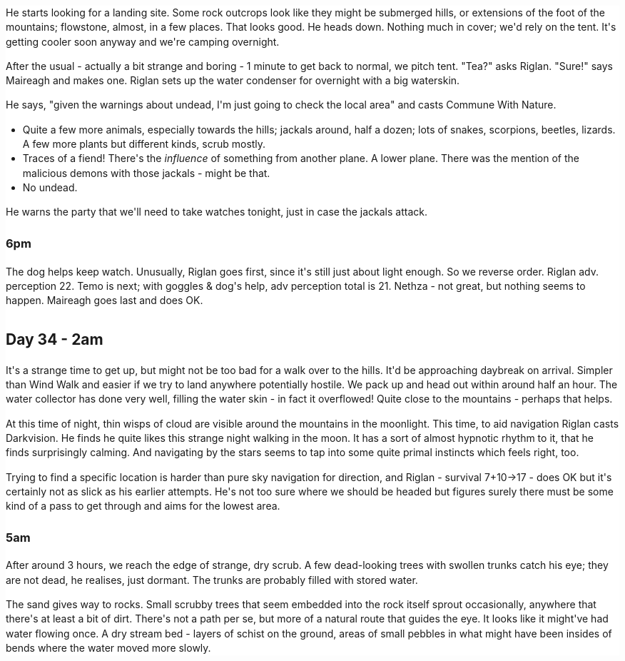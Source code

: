 He starts looking for a landing site. Some rock outcrops look like they might be submerged hills, or extensions of the foot of the mountains; flowstone, almost, in a few places. That looks good. He heads down. Nothing much in cover; we'd rely on the tent. It's getting cooler soon anyway and we're camping overnight.

After the usual - actually a bit strange and boring - 1 minute to get back to normal, we pitch tent. "Tea?" asks Riglan. "Sure!" says Maireagh and makes one. Riglan sets up the water condenser for overnight with a big waterskin.

He says, "given the warnings about undead, I'm just going to check the local area" and casts Commune With Nature.

* Quite a few more animals, especially towards the hills; jackals around, half a dozen; lots of snakes, scorpions, beetles, lizards. A few more plants but different kinds, scrub mostly.
* Traces of a fiend! There's the *influence* of something from another plane. A lower plane. There was the mention of the malicious demons with those jackals - might be that.
* No undead.

He warns the party that we'll need to take watches tonight, just in case the jackals attack.

### 6pm

The dog helps keep watch. Unusually, Riglan goes first, since it's still just about light enough. So we reverse order. Riglan adv. perception 22. Temo is next; with goggles & dog's help, adv perception total is 21. Nethza - not great, but nothing seems to happen. Maireagh goes last and does OK.

## Day 34 - 2am

It's a strange time to get up, but might not be too bad for a walk over to the hills. It'd be approaching daybreak on arrival. Simpler than Wind Walk and easier if we try to land anywhere potentially hostile. We pack up and head out within around half an hour. The water collector has done very well, filling the water skin - in fact it overflowed! Quite close to the mountains - perhaps that helps.

At this time of night, thin wisps of cloud are visible around the mountains in the moonlight. This time, to aid navigation Riglan casts Darkvision. He finds he quite likes this strange night walking in the moon. It has a sort of almost hypnotic rhythm to it, that he finds surprisingly calming. And navigating by the stars seems to tap into some quite primal instincts which feels right, too.

Trying to find a specific location is harder than pure sky navigation for direction, and Riglan - survival 7+10->17 - does OK but it's certainly not as slick as his earlier attempts. He's not too sure where we should be headed but figures surely there must be some kind of a pass to get through and aims for the lowest area.

### 5am

After around 3 hours, we reach the edge of strange, dry scrub. A few dead-looking trees with swollen trunks catch his eye; they are not dead, he realises, just dormant. The trunks are probably filled with stored water.

The sand gives way to rocks. Small scrubby trees that seem embedded into the rock itself sprout occasionally, anywhere that there's at least a bit of dirt. There's not a path per se, but more of a natural route that guides the eye. It looks like it might've had water flowing once. A dry stream bed - layers of schist on the ground, areas of small pebbles in what might have been insides of bends where the water moved more slowly.
